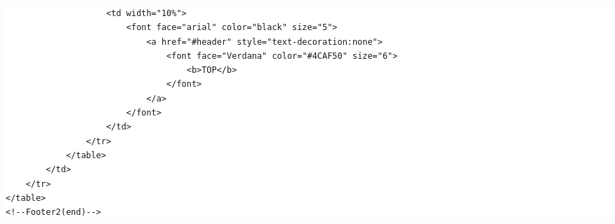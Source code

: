 						<td width="10%">
							<font face="arial" color="black" size="5">
								<a href="#header" style="text-decoration:none">
									<font face="Verdana" color="#4CAF50" size="6">
										<b>TOP</b>
									</font>
								</a>
							</font>
						</td>
					</tr>
				</table>
			</td>
		</tr>
	</table>
	<!--Footer2(end)-->

</body>

</html>

